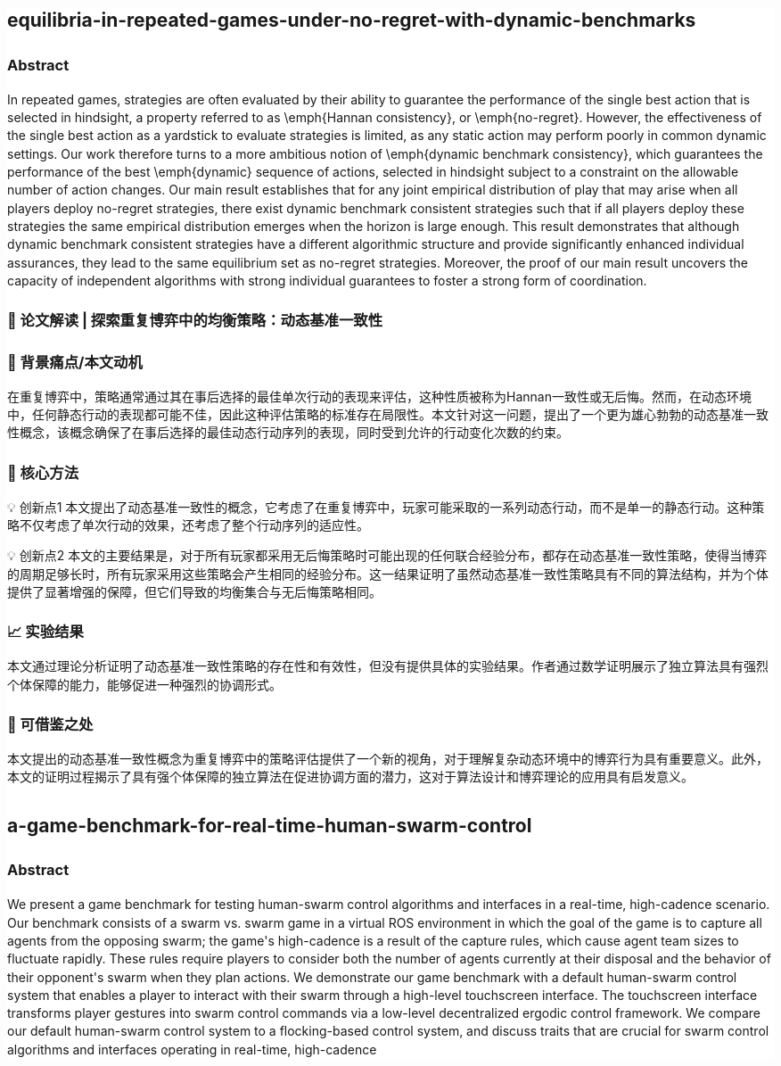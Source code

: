 ## equilibria-in-repeated-games-under-no-regret-with-dynamic-benchmarks
### Abstract
In repeated games, strategies are often evaluated by their ability to
guarantee the performance of the single best action that is selected in
hindsight, a property referred to as \emph{Hannan consistency}, or
\emph{no-regret}. However, the effectiveness of the single best action as a
yardstick to evaluate strategies is limited, as any static action may perform
poorly in common dynamic settings. Our work therefore turns to a more ambitious
notion of \emph{dynamic benchmark consistency}, which guarantees the
performance of the best \emph{dynamic} sequence of actions, selected in
hindsight subject to a constraint on the allowable number of action changes.
Our main result establishes that for any joint empirical distribution of play
that may arise when all players deploy no-regret strategies, there exist
dynamic benchmark consistent strategies such that if all players deploy these
strategies the same empirical distribution emerges when the horizon is large
enough. This result demonstrates that although dynamic benchmark consistent
strategies have a different algorithmic structure and provide significantly
enhanced individual assurances, they lead to the same equilibrium set as
no-regret strategies. Moreover, the proof of our main result uncovers the
capacity of independent algorithms with strong individual guarantees to foster
a strong form of coordination.
### 🌟 论文解读 | 探索重复博弈中的均衡策略：动态基准一致性

### 📌 背景痛点/本文动机
在重复博弈中，策略通常通过其在事后选择的最佳单次行动的表现来评估，这种性质被称为Hannan一致性或无后悔。然而，在动态环境中，任何静态行动的表现都可能不佳，因此这种评估策略的标准存在局限性。本文针对这一问题，提出了一个更为雄心勃勃的动态基准一致性概念，该概念确保了在事后选择的最佳动态行动序列的表现，同时受到允许的行动变化次数的约束。

### 🚀 核心方法
💡 创新点1
本文提出了动态基准一致性的概念，它考虑了在重复博弈中，玩家可能采取的一系列动态行动，而不是单一的静态行动。这种策略不仅考虑了单次行动的效果，还考虑了整个行动序列的适应性。

💡 创新点2
本文的主要结果是，对于所有玩家都采用无后悔策略时可能出现的任何联合经验分布，都存在动态基准一致性策略，使得当博弈的周期足够长时，所有玩家采用这些策略会产生相同的经验分布。这一结果证明了虽然动态基准一致性策略具有不同的算法结构，并为个体提供了显著增强的保障，但它们导致的均衡集合与无后悔策略相同。

### 📈 实验结果
本文通过理论分析证明了动态基准一致性策略的存在性和有效性，但没有提供具体的实验结果。作者通过数学证明展示了独立算法具有强烈个体保障的能力，能够促进一种强烈的协调形式。

### 💬 可借鉴之处
本文提出的动态基准一致性概念为重复博弈中的策略评估提供了一个新的视角，对于理解复杂动态环境中的博弈行为具有重要意义。此外，本文的证明过程揭示了具有强个体保障的独立算法在促进协调方面的潜力，这对于算法设计和博弈理论的应用具有启发意义。

## a-game-benchmark-for-real-time-human-swarm-control
### Abstract
We present a game benchmark for testing human-swarm control algorithms and
interfaces in a real-time, high-cadence scenario. Our benchmark consists of a
swarm vs. swarm game in a virtual ROS environment in which the goal of the game
is to capture all agents from the opposing swarm; the game's high-cadence is a
result of the capture rules, which cause agent team sizes to fluctuate rapidly.
These rules require players to consider both the number of agents currently at
their disposal and the behavior of their opponent's swarm when they plan
actions. We demonstrate our game benchmark with a default human-swarm control
system that enables a player to interact with their swarm through a high-level
touchscreen interface. The touchscreen interface transforms player gestures
into swarm control commands via a low-level decentralized ergodic control
framework. We compare our default human-swarm control system to a
flocking-based control system, and discuss traits that are crucial for swarm
control algorithms and interfaces operating in real-time, high-cadence